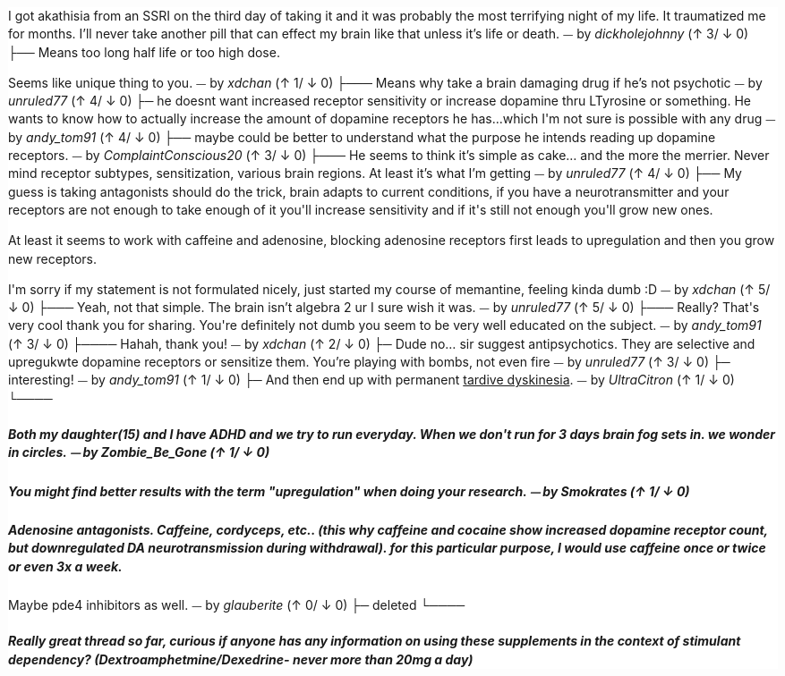 I got akathisia from an SSRI on the third day of taking it and it was probably the most terrifying night of my life. It traumatized me for months. I’ll never take another pill that can effect my brain like that unless it’s life or death. ⏤ by *dickholejohnny* (↑ 3/ ↓ 0)
├── Means too long half life or too high dose.

Seems like unique thing to you. ⏤ by *xdchan* (↑ 1/ ↓ 0)
├─── Means why take a brain damaging drug if he’s not psychotic ⏤ by *unruled77* (↑ 4/ ↓ 0)
├─ he doesnt want increased receptor sensitivity or increase dopamine thru LTyrosine or something. He wants to know how to actually increase the amount of dopamine receptors he has...which I'm not sure is possible with any drug ⏤ by *andy_tom91* (↑ 4/ ↓ 0)
├── maybe could be better to understand what the purpose he intends reading up dopamine receptors. ⏤ by *ComplaintConscious20* (↑ 3/ ↓ 0)
├─── He seems to think it’s simple as cake… and the more the merrier. Never mind receptor subtypes, sensitization, various brain regions. At least it’s what I’m getting ⏤ by *unruled77* (↑ 4/ ↓ 0)
├── My guess is taking antagonists should do the trick, brain adapts to current conditions, if you have a neurotransmitter and your receptors are not enough to take enough of it you'll increase sensitivity and if it's still not enough you'll grow new ones.

At least it seems to work with caffeine and adenosine, blocking adenosine receptors first leads to upregulation and then you grow new receptors.

I'm sorry if my statement is not formulated nicely, just started my course of memantine, feeling kinda dumb :D ⏤ by *xdchan* (↑ 5/ ↓ 0)
├─── Yeah, not that simple. The brain isn’t algebra 2 ur I sure wish it was. ⏤ by *unruled77* (↑ 5/ ↓ 0)
├─── Really? That's very cool thank you for sharing. You're definitely not dumb you seem to be very well educated on the subject. ⏤ by *andy_tom91* (↑ 3/ ↓ 0)
├──── Hahah, thank you! ⏤ by *xdchan* (↑ 2/ ↓ 0)
├─ Dude no… sir suggest antipsychotics. They are selective and upregukwte dopamine receptors or sensitize them. You’re playing with bombs, not even fire ⏤ by *unruled77* (↑ 3/ ↓ 0)
├─ interesting! ⏤ by *andy_tom91* (↑ 1/ ↓ 0)
├─ And then end up with permanent [tardive dyskinesia](https://en.m.wikipedia.org/wiki/Tardive_dyskinesia). ⏤ by *UltraCitron* (↑ 1/ ↓ 0)
└────

##### Both my daughter(15) and I have ADHD and we try to run everyday. When we don't run for 3 days brain fog sets in. we wonder in circles. ⏤ by *Zombie_Be_Gone* (↑ 1/ ↓ 0)
##### You might find better results with the term "upregulation" when doing your research. ⏤ by *Smokrates* (↑ 1/ ↓ 0)
##### Adenosine antagonists. Caffeine, cordyceps, etc.. (this why caffeine and cocaine show increased dopamine receptor count, but downregulated DA neurotransmission during withdrawal). for this particular purpose, I would use caffeine once or twice or even 3x a week. 

Maybe pde4 inhibitors as well. ⏤ by *glauberite* (↑ 0/ ↓ 0)
├─ deleted 
└────

##### Really great thread so far, curious if anyone has any information on using these supplements in the context of stimulant dependency? (Dextroamphetmine/Dexedrine- never more than 20mg a day)
